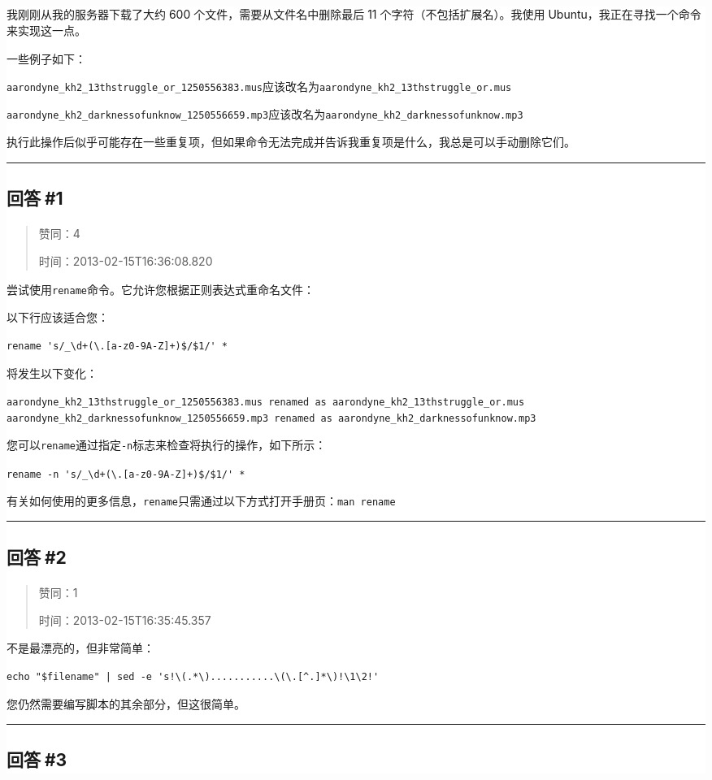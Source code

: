 我刚刚从我的服务器下载了大约 600 个文件，需要从文件名中删除最后 11 个字符（不包括扩展名）。我使用 Ubuntu，我正在寻找一个命令来实现这一点。

一些例子如下：

`aarondyne_kh2_13thstruggle_or_1250556383.mus`应该改名为`aarondyne_kh2_13thstruggle_or.mus`

`aarondyne_kh2_darknessofunknow_1250556659.mp3`应该改名为`aarondyne_kh2_darknessofunknow.mp3`

执行此操作后似乎可能存在一些重复项，但如果命令无法完成并告诉我重复项是什么，我总是可以手动删除它们。

* * *

## 回答 #1

> 赞同：4
> 
> 时间：2013-02-15T16:36:08.820

尝试使用`rename`命令。它允许您根据正则表达式重命名文件：

以下行应该适合您：

```
rename 's/_\d+(\.[a-z0-9A-Z]+)$/$1/' * 
```

将发生以下变化：

```
aarondyne_kh2_13thstruggle_or_1250556383.mus renamed as aarondyne_kh2_13thstruggle_or.mus
aarondyne_kh2_darknessofunknow_1250556659.mp3 renamed as aarondyne_kh2_darknessofunknow.mp3 
```

您可以`rename`通过指定`-n`标志来检查将执行的操作，如下所示：

```
rename -n 's/_\d+(\.[a-z0-9A-Z]+)$/$1/' * 
```

有关如何使用的更多信息，`rename`只需通过以下方式打开手册页：`man rename`

* * *

## 回答 #2

> 赞同：1
> 
> 时间：2013-02-15T16:35:45.357

不是最漂亮的，但非常简单：

```
echo "$filename" | sed -e 's!\(.*\)...........\(\.[^.]*\)!\1\2!' 
```

您仍然需要编写脚本的其余部分，但这很简单。

* * *

## 回答 #3
